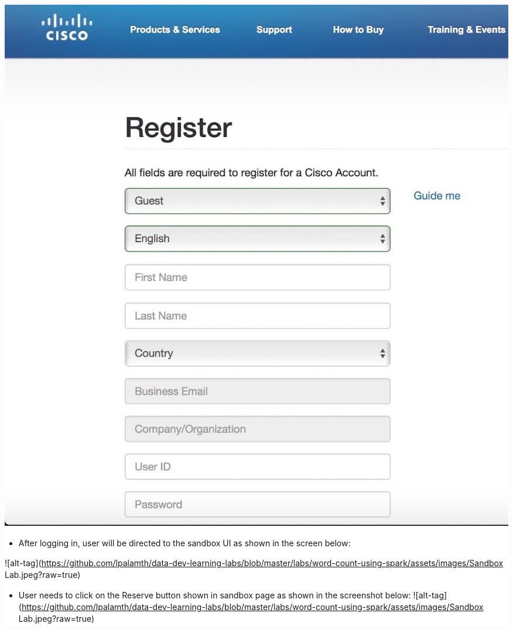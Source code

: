 ![alt-tag](https://github.com/lpalamth/data-dev-learning-labs/blob/master/labs/word-count-using-spark/assets/images/Register.jpeg?raw=true)


* After logging in, user will be directed to the sandbox UI as shown in the screen below:

![alt-tag](https://github.com/lpalamth/data-dev-learning-labs/blob/master/labs/word-count-using-spark/assets/images/Sandbox Lab.jpeg?raw=true)

* User needs to click on the Reserve button shown in sandbox page as shown in the screenshot below:
![alt-tag](https://github.com/lpalamth/data-dev-learning-labs/blob/master/labs/word-count-using-spark/assets/images/Sandbox Lab.jpeg?raw=true)
